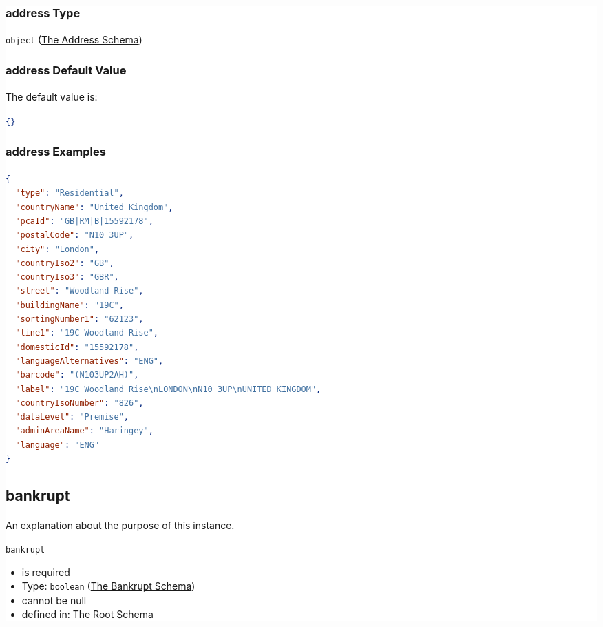 ### address Type

`object` ([The Address Schema](policy_transaction-properties-the-profile-schema-properties-the-data-schema-properties-the-address-schema.md))

### address Default Value

The default value is:

```json
{}
```

### address Examples

```json
{
  "type": "Residential",
  "countryName": "United Kingdom",
  "pcaId": "GB|RM|B|15592178",
  "postalCode": "N10 3UP",
  "city": "London",
  "countryIso2": "GB",
  "countryIso3": "GBR",
  "street": "Woodland Rise",
  "buildingName": "19C",
  "sortingNumber1": "62123",
  "line1": "19C Woodland Rise",
  "domesticId": "15592178",
  "languageAlternatives": "ENG",
  "barcode": "(N103UP2AH)",
  "label": "19C Woodland Rise\nLONDON\nN10 3UP\nUNITED KINGDOM",
  "countryIsoNumber": "826",
  "dataLevel": "Premise",
  "adminAreaName": "Haringey",
  "language": "ENG"
}
```

## bankrupt

An explanation about the purpose of this instance.


`bankrupt`

-   is required
-   Type: `boolean` ([The Bankrupt Schema](policy_transaction-properties-the-profile-schema-properties-the-data-schema-properties-the-bankrupt-schema.md))
-   cannot be null
-   defined in: [The Root Schema](policy_transaction-properties-the-profile-schema-properties-the-data-schema-properties-the-bankrupt-schema.md "\#/properties/profile/properties/data/properties/bankrupt#/properties/profile/properties/data/properties/bankrupt")
